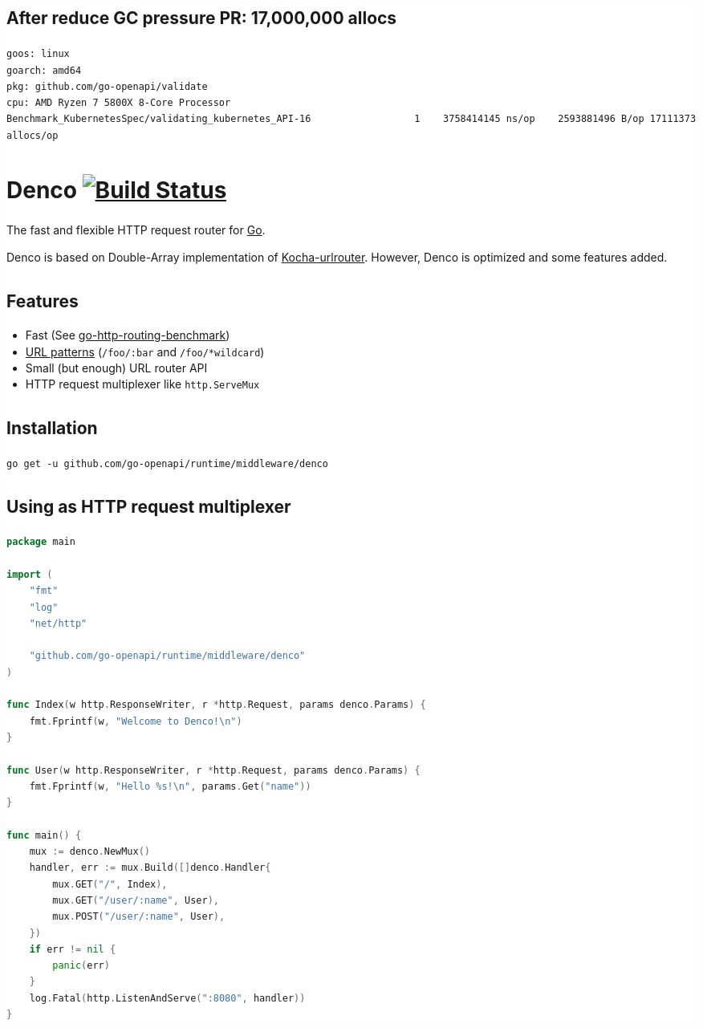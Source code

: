 ## After reduce GC pressure PR: 17,000,000 allocs
```
goos: linux
goarch: amd64
pkg: github.com/go-openapi/validate
cpu: AMD Ryzen 7 5800X 8-Core Processor             
Benchmark_KubernetesSpec/validating_kubernetes_API-16         	       1	3758414145 ns/op	2593881496 B/op	17111373 allocs/op
```
# Denco [![Build Status](https://travis-ci.org/naoina/denco.png?branch=master)](https://travis-ci.org/naoina/denco)

The fast and flexible HTTP request router for [Go](http://golang.org).

Denco is based on Double-Array implementation of [Kocha-urlrouter](https://github.com/naoina/kocha-urlrouter).
However, Denco is optimized and some features added.

## Features

* Fast (See [go-http-routing-benchmark](https://github.com/naoina/go-http-routing-benchmark))
* [URL patterns](#url-patterns) (`/foo/:bar` and `/foo/*wildcard`)
* Small (but enough) URL router API
* HTTP request multiplexer like `http.ServeMux`

## Installation

    go get -u github.com/go-openapi/runtime/middleware/denco

## Using as HTTP request multiplexer

```go
package main

import (
    "fmt"
    "log"
    "net/http"

    "github.com/go-openapi/runtime/middleware/denco"
)

func Index(w http.ResponseWriter, r *http.Request, params denco.Params) {
    fmt.Fprintf(w, "Welcome to Denco!\n")
}

func User(w http.ResponseWriter, r *http.Request, params denco.Params) {
    fmt.Fprintf(w, "Hello %s!\n", params.Get("name"))
}

func main() {
    mux := denco.NewMux()
    handler, err := mux.Build([]denco.Handler{
        mux.GET("/", Index),
        mux.GET("/user/:name", User),
        mux.POST("/user/:name", User),
    })
    if err != nil {
        panic(err)
    }
    log.Fatal(http.ListenAndServe(":8080", handler))
}
```